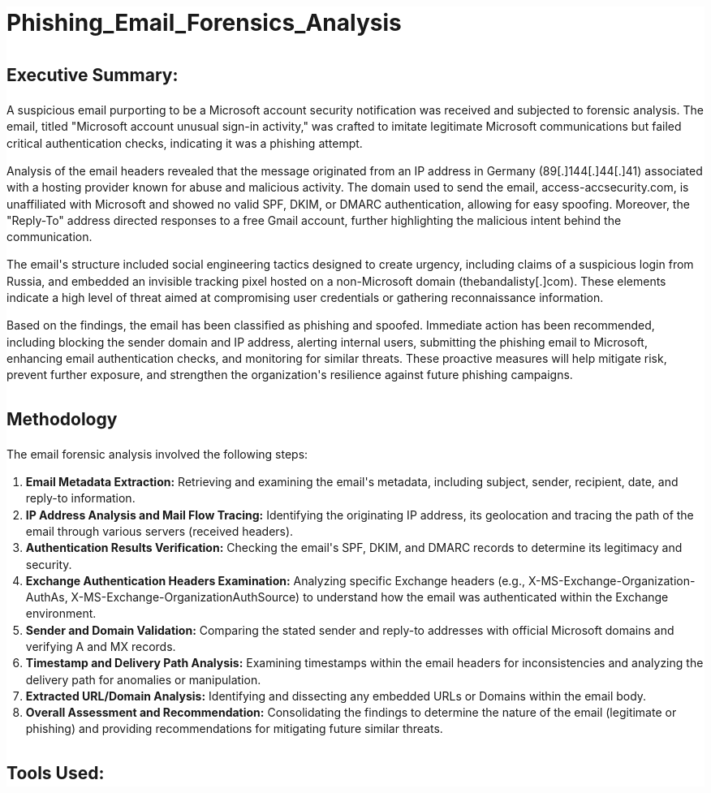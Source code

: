 # Phishing_Email_Forensics_Analysis

## Executive Summary:

A suspicious email purporting to be a Microsoft account security notification was received and subjected to forensic analysis. The email, titled "Microsoft account unusual sign-in activity," was crafted to imitate legitimate Microsoft communications but failed critical authentication checks, indicating it was a phishing attempt.

Analysis of the email headers revealed that the message originated from an IP address in Germany (89[.]144[.]44[.]41) associated with a hosting provider known for abuse and malicious activity. The domain used to send the email, access-accsecurity.com, is unaffiliated with Microsoft and showed no valid SPF, DKIM, or DMARC authentication, allowing for easy spoofing. Moreover, the "Reply-To" address directed responses to a free Gmail account, further highlighting the malicious intent behind the communication.

The email's structure included social engineering tactics designed to create urgency, including claims of a suspicious login from Russia, and embedded an invisible tracking pixel hosted on a non-Microsoft domain (thebandalisty[.]com). These elements indicate a high level of threat aimed at compromising user credentials or gathering reconnaissance information.

Based on the findings, the email has been classified as phishing and spoofed. Immediate action has been recommended, including blocking the sender domain and IP address, alerting internal users, submitting the phishing email to Microsoft, enhancing email authentication checks, and monitoring for similar threats. These proactive measures will help mitigate risk, prevent further exposure, and strengthen the organization's resilience against future phishing campaigns.

## Methodology

The email forensic analysis involved the following steps:

1.  **Email Metadata Extraction:** Retrieving and examining the email's metadata, including subject, sender, recipient, date, and reply-to information.
2.  **IP Address Analysis and Mail Flow Tracing:** Identifying the originating IP address, its geolocation and tracing the path of the email through various servers (received headers).
3.  **Authentication Results Verification:** Checking the email's SPF, DKIM, and DMARC records to determine its legitimacy and security.
4.  **Exchange Authentication Headers Examination:** Analyzing specific Exchange headers (e.g., X-MS-Exchange-Organization-AuthAs, X-MS-Exchange-OrganizationAuthSource) to understand how the email was authenticated within the Exchange environment.
5.  **Sender and Domain Validation:** Comparing the stated sender and reply-to addresses with official Microsoft domains and verifying A and MX records.
6.  **Timestamp and Delivery Path Analysis:** Examining timestamps within the email headers for inconsistencies and analyzing the delivery path for anomalies or manipulation.
7.  **Extracted URL/Domain Analysis:** Identifying and dissecting any embedded URLs or Domains within the email body.
8.  **Overall Assessment and Recommendation:** Consolidating the findings to determine the nature of the email (legitimate or phishing) and providing recommendations for mitigating future similar threats.

## Tools Used:
